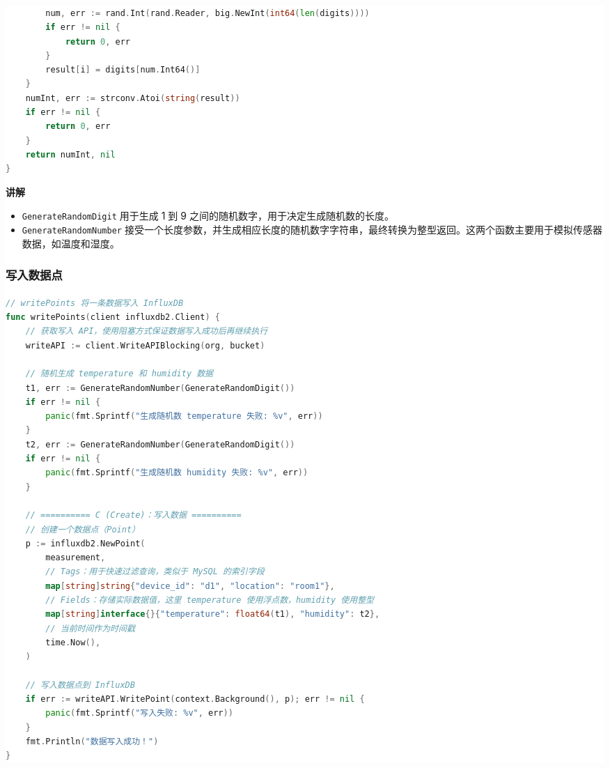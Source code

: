 ```go
        num, err := rand.Int(rand.Reader, big.NewInt(int64(len(digits))))
        if err != nil {
            return 0, err
        }
        result[i] = digits[num.Int64()]
    }
    numInt, err := strconv.Atoi(string(result))
    if err != nil {
        return 0, err
    }
    return numInt, nil
}
```

**讲解**
- `GenerateRandomDigit` 用于生成 1 到 9 之间的随机数字，用于决定生成随机数的长度。
- `GenerateRandomNumber` 接受一个长度参数，并生成相应长度的随机数字字符串，最终转换为整型返回。这两个函数主要用于模拟传感器数据，如温度和湿度。

### 写入数据点

```go
// writePoints 将一条数据写入 InfluxDB
func writePoints(client influxdb2.Client) {
    // 获取写入 API，使用阻塞方式保证数据写入成功后再继续执行
    writeAPI := client.WriteAPIBlocking(org, bucket)

    // 随机生成 temperature 和 humidity 数据
    t1, err := GenerateRandomNumber(GenerateRandomDigit())
    if err != nil {
        panic(fmt.Sprintf("生成随机数 temperature 失败: %v", err))
    }
    t2, err := GenerateRandomNumber(GenerateRandomDigit())
    if err != nil {
        panic(fmt.Sprintf("生成随机数 humidity 失败: %v", err))
    }

    // ========== C (Create)：写入数据 ==========
    // 创建一个数据点（Point）
    p := influxdb2.NewPoint(
        measurement,
        // Tags：用于快速过滤查询，类似于 MySQL 的索引字段
        map[string]string{"device_id": "d1", "location": "room1"},
        // Fields：存储实际数据值，这里 temperature 使用浮点数，humidity 使用整型
        map[string]interface{}{"temperature": float64(t1), "humidity": t2},
        // 当前时间作为时间戳
        time.Now(),
    )

    // 写入数据点到 InfluxDB
    if err := writeAPI.WritePoint(context.Background(), p); err != nil {
        panic(fmt.Sprintf("写入失败: %v", err))
    }
    fmt.Println("数据写入成功！")
}
```
